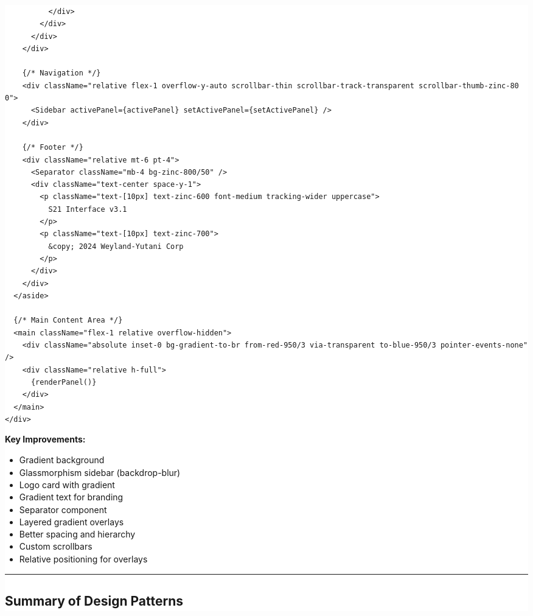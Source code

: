 ```tsx
          </div>
        </div>
      </div>
    </div>

    {/* Navigation */}
    <div className="relative flex-1 overflow-y-auto scrollbar-thin scrollbar-track-transparent scrollbar-thumb-zinc-800">
      <Sidebar activePanel={activePanel} setActivePanel={setActivePanel} />
    </div>

    {/* Footer */}
    <div className="relative mt-6 pt-4">
      <Separator className="mb-4 bg-zinc-800/50" />
      <div className="text-center space-y-1">
        <p className="text-[10px] text-zinc-600 font-medium tracking-wider uppercase">
          S21 Interface v3.1
        </p>
        <p className="text-[10px] text-zinc-700">
          &copy; 2024 Weyland-Yutani Corp
        </p>
      </div>
    </div>
  </aside>

  {/* Main Content Area */}
  <main className="flex-1 relative overflow-hidden">
    <div className="absolute inset-0 bg-gradient-to-br from-red-950/3 via-transparent to-blue-950/3 pointer-events-none" />
    <div className="relative h-full">
      {renderPanel()}
    </div>
  </main>
</div>
```

**Key Improvements:**
- Gradient background
- Glassmorphism sidebar (backdrop-blur)
- Logo card with gradient
- Gradient text for branding
- Separator component
- Layered gradient overlays
- Better spacing and hierarchy
- Custom scrollbars
- Relative positioning for overlays

---

## Summary of Design Patterns
